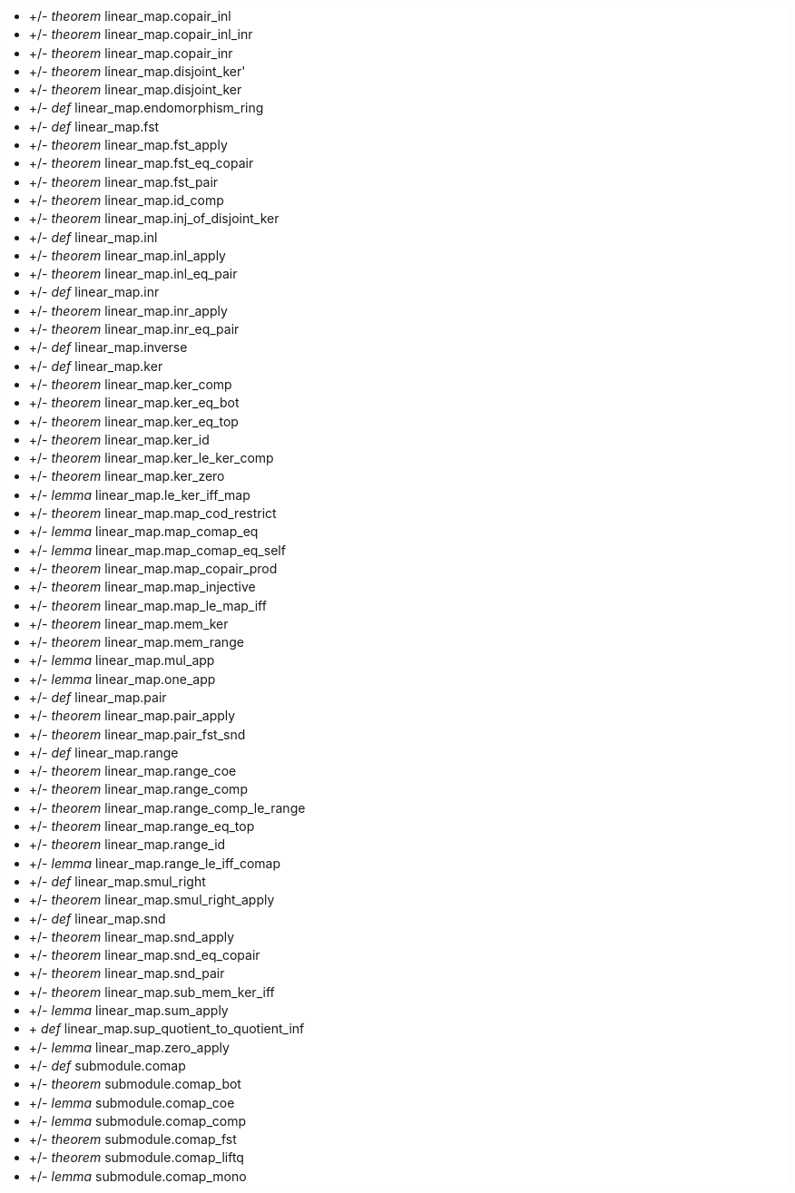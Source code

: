 - \+/\- *theorem* linear_map.copair_inl
- \+/\- *theorem* linear_map.copair_inl_inr
- \+/\- *theorem* linear_map.copair_inr
- \+/\- *theorem* linear_map.disjoint_ker'
- \+/\- *theorem* linear_map.disjoint_ker
- \+/\- *def* linear_map.endomorphism_ring
- \+/\- *def* linear_map.fst
- \+/\- *theorem* linear_map.fst_apply
- \+/\- *theorem* linear_map.fst_eq_copair
- \+/\- *theorem* linear_map.fst_pair
- \+/\- *theorem* linear_map.id_comp
- \+/\- *theorem* linear_map.inj_of_disjoint_ker
- \+/\- *def* linear_map.inl
- \+/\- *theorem* linear_map.inl_apply
- \+/\- *theorem* linear_map.inl_eq_pair
- \+/\- *def* linear_map.inr
- \+/\- *theorem* linear_map.inr_apply
- \+/\- *theorem* linear_map.inr_eq_pair
- \+/\- *def* linear_map.inverse
- \+/\- *def* linear_map.ker
- \+/\- *theorem* linear_map.ker_comp
- \+/\- *theorem* linear_map.ker_eq_bot
- \+/\- *theorem* linear_map.ker_eq_top
- \+/\- *theorem* linear_map.ker_id
- \+/\- *theorem* linear_map.ker_le_ker_comp
- \+/\- *theorem* linear_map.ker_zero
- \+/\- *lemma* linear_map.le_ker_iff_map
- \+/\- *theorem* linear_map.map_cod_restrict
- \+/\- *lemma* linear_map.map_comap_eq
- \+/\- *lemma* linear_map.map_comap_eq_self
- \+/\- *theorem* linear_map.map_copair_prod
- \+/\- *theorem* linear_map.map_injective
- \+/\- *theorem* linear_map.map_le_map_iff
- \+/\- *theorem* linear_map.mem_ker
- \+/\- *theorem* linear_map.mem_range
- \+/\- *lemma* linear_map.mul_app
- \+/\- *lemma* linear_map.one_app
- \+/\- *def* linear_map.pair
- \+/\- *theorem* linear_map.pair_apply
- \+/\- *theorem* linear_map.pair_fst_snd
- \+/\- *def* linear_map.range
- \+/\- *theorem* linear_map.range_coe
- \+/\- *theorem* linear_map.range_comp
- \+/\- *theorem* linear_map.range_comp_le_range
- \+/\- *theorem* linear_map.range_eq_top
- \+/\- *theorem* linear_map.range_id
- \+/\- *lemma* linear_map.range_le_iff_comap
- \+/\- *def* linear_map.smul_right
- \+/\- *theorem* linear_map.smul_right_apply
- \+/\- *def* linear_map.snd
- \+/\- *theorem* linear_map.snd_apply
- \+/\- *theorem* linear_map.snd_eq_copair
- \+/\- *theorem* linear_map.snd_pair
- \+/\- *theorem* linear_map.sub_mem_ker_iff
- \+/\- *lemma* linear_map.sum_apply
- \+ *def* linear_map.sup_quotient_to_quotient_inf
- \+/\- *lemma* linear_map.zero_apply
- \+/\- *def* submodule.comap
- \+/\- *theorem* submodule.comap_bot
- \+/\- *lemma* submodule.comap_coe
- \+/\- *lemma* submodule.comap_comp
- \+/\- *theorem* submodule.comap_fst
- \+/\- *theorem* submodule.comap_liftq
- \+/\- *lemma* submodule.comap_mono